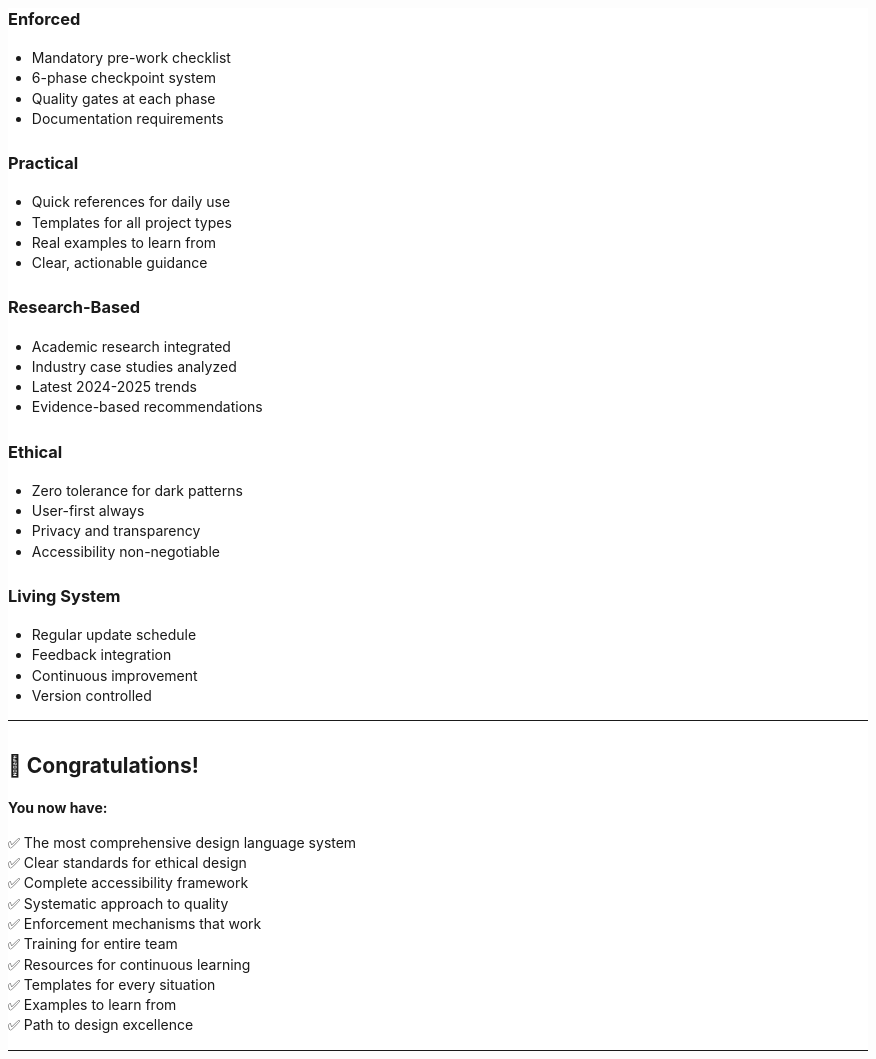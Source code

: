 ### Enforced

- Mandatory pre-work checklist
- 6-phase checkpoint system
- Quality gates at each phase
- Documentation requirements

### Practical

- Quick references for daily use
- Templates for all project types
- Real examples to learn from
- Clear, actionable guidance

### Research-Based

- Academic research integrated
- Industry case studies analyzed
- Latest 2024-2025 trends
- Evidence-based recommendations

### Ethical

- Zero tolerance for dark patterns
- User-first always
- Privacy and transparency
- Accessibility non-negotiable

### Living System

- Regular update schedule
- Feedback integration
- Continuous improvement
- Version controlled

---

## 🎉 Congratulations!

**You now have:**

✅ The most comprehensive design language system  
✅ Clear standards for ethical design  
✅ Complete accessibility framework  
✅ Systematic approach to quality  
✅ Enforcement mechanisms that work  
✅ Training for entire team  
✅ Resources for continuous learning  
✅ Templates for every situation  
✅ Examples to learn from  
✅ Path to design excellence

---
